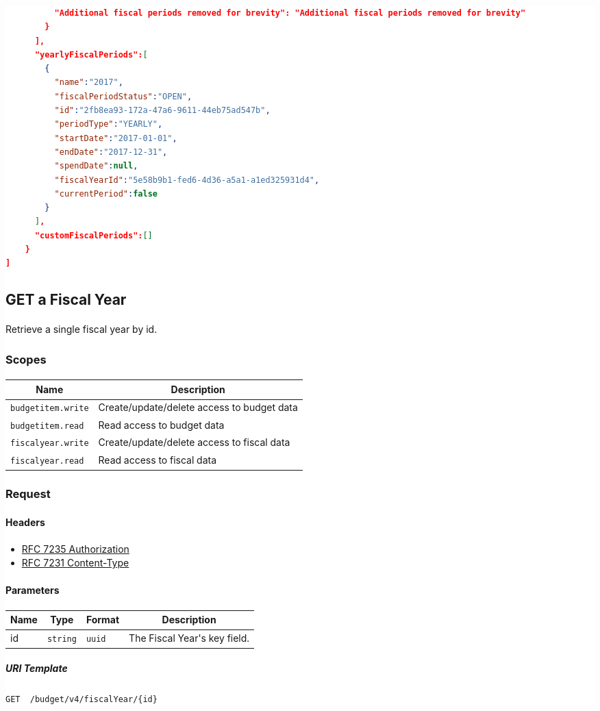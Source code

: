 ```json
          "Additional fiscal periods removed for brevity": "Additional fiscal periods removed for brevity"
        }
      ],
      "yearlyFiscalPeriods":[
        {
          "name":"2017",
          "fiscalPeriodStatus":"OPEN",
          "id":"2fb8ea93-172a-47a6-9611-44eb75ad547b",
          "periodType":"YEARLY",
          "startDate":"2017-01-01",
          "endDate":"2017-12-31",
          "spendDate":null,
          "fiscalYearId":"5e58b9b1-fed6-4d36-a5a1-a1ed325931d4",
          "currentPeriod":false
        }
      ],
      "customFiscalPeriods":[]
    }
]
```

## <a name="get"></a>GET a Fiscal Year

Retrieve a single fiscal year by id.

### Scopes

Name|Description
---|---
`budgetitem.write`|Create/update/delete access to budget data
`budgetitem.read`|Read access to budget data
`fiscalyear.write`|Create/update/delete access to fiscal data
`fiscalyear.read`|Read access to fiscal data

### Request

#### Headers

* [RFC 7235 Authorization](https://tools.ietf.org/html/rfc7235#section-4.2)
* [RFC 7231 Content-Type](https://tools.ietf.org/html/rfc7231#section-3.1.1.5)

#### Parameters

Name|Type|Format|Description
---|---|---|---
id|`string`|`uuid`|The Fiscal Year's key field.

##### URI Template

```shell
GET  /budget/v4/fiscalYear/{id}
```
